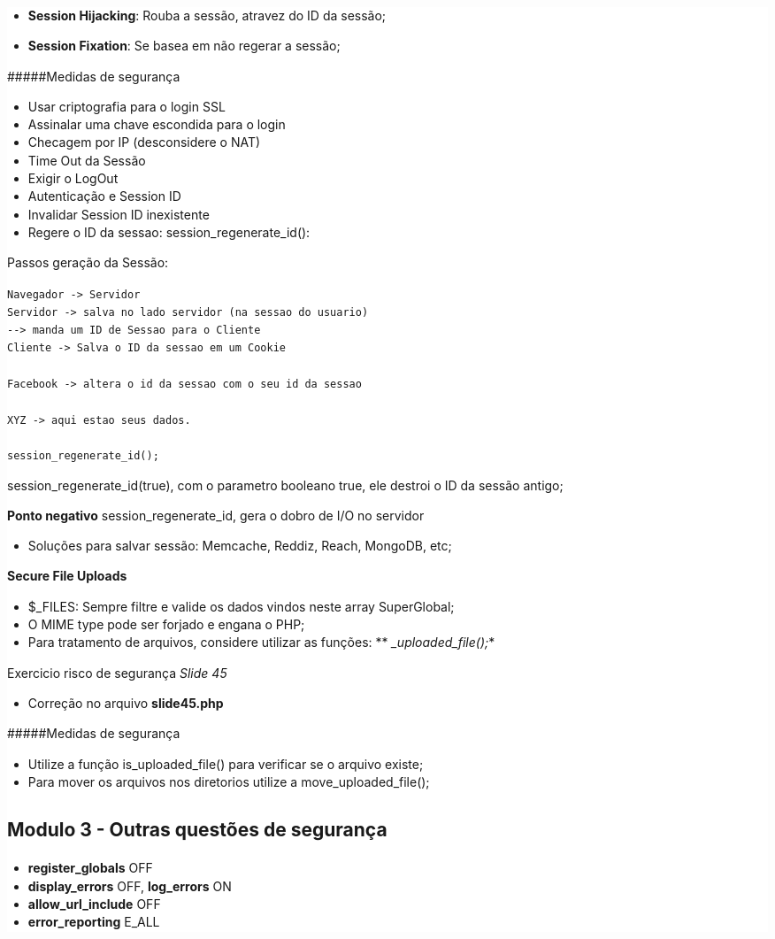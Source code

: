- **Session Hijacking**: Rouba a sessão, atravez do ID da sessão;
    
- **Session Fixation**: Se basea em não regerar a sessão;

#####Medidas de segurança

- Usar criptografia para o login SSL
- Assinalar uma chave escondida para o login
- Checagem por IP (desconsidere o NAT)
- Time Out da Sessão
- Exigir o LogOut
- Autenticação e Session ID
- Invalidar Session ID inexistente
- Regere o ID da sessao: session_regenerate_id():

Passos geração da Sessão:

```shell
Navegador -> Servidor
Servidor -> salva no lado servidor (na sessao do usuario)
--> manda um ID de Sessao para o Cliente
Cliente -> Salva o ID da sessao em um Cookie

Facebook -> altera o id da sessao com o seu id da sessao

XYZ -> aqui estao seus dados.

session_regenerate_id();
```

session_regenerate_id(true), com o parametro booleano true, ele destroi o ID da sessão antigo;

**Ponto negativo** session_regenerate_id, gera o dobro de I/O no servidor

- Soluções para salvar sessão: Memcache, Reddiz, Reach, MongoDB, etc;


**Secure File Uploads**

- $_FILES: Sempre filtre e valide os dados vindos neste array SuperGlobal;
- O MIME type pode ser forjado e engana o PHP;
- Para tratamento de arquivos, considere utilizar as funções: ** *_uploaded_file();**

Exercicio risco de segurança *Slide 45*

- Correção no arquivo **slide45.php**

#####Medidas de segurança

- Utilize a função is_uploaded_file() para verificar se o arquivo existe;
- Para mover os arquivos nos diretorios utilize a move_uploaded_file();

## Modulo 3 - Outras questões de segurança

- **register_globals** OFF
- **display_errors** OFF, **log_errors** ON
- **allow_url_include** OFF
- **error_reporting** E_ALL
